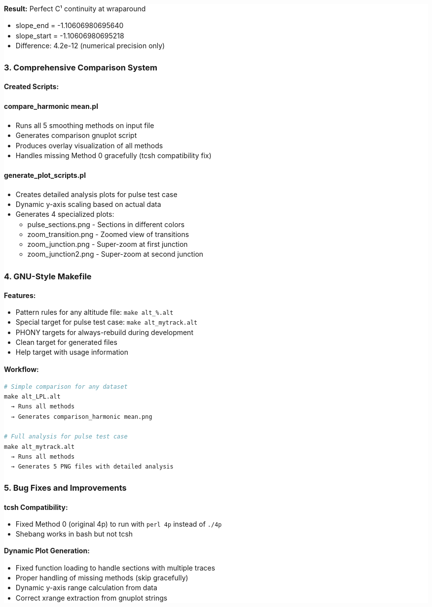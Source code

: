 **Result:** Perfect C¹ continuity at wraparound
- slope_end = -1.10606980695640
- slope_start = -1.10606980695218
- Difference: 4.2e-12 (numerical precision only)

### 3. Comprehensive Comparison System

**Created Scripts:**

#### compare_harmonic mean.pl
- Runs all 5 smoothing methods on input file
- Generates comparison gnuplot script
- Produces overlay visualization of all methods
- Handles missing Method 0 gracefully (tcsh compatibility fix)

#### generate_plot_scripts.pl
- Creates detailed analysis plots for pulse test case
- Dynamic y-axis scaling based on actual data
- Generates 4 specialized plots:
  - pulse_sections.png - Sections in different colors
  - zoom_transition.png - Zoomed view of transitions
  - zoom_junction.png - Super-zoom at first junction
  - zoom_junction2.png - Super-zoom at second junction

### 4. GNU-Style Makefile

**Features:**
- Pattern rules for any altitude file: `make alt_%.alt`
- Special target for pulse test case: `make alt_mytrack.alt`
- PHONY targets for always-rebuild during development
- Clean target for generated files
- Help target with usage information

**Workflow:**
```makefile
# Simple comparison for any dataset
make alt_LPL.alt
  → Runs all methods
  → Generates comparison_harmonic mean.png

# Full analysis for pulse test case
make alt_mytrack.alt
  → Runs all methods
  → Generates 5 PNG files with detailed analysis
```

### 5. Bug Fixes and Improvements

**tcsh Compatibility:**
- Fixed Method 0 (original 4p) to run with `perl 4p` instead of `./4p`
- Shebang works in bash but not tcsh

**Dynamic Plot Generation:**
- Fixed function loading to handle sections with multiple traces
- Proper handling of missing methods (skip gracefully)
- Dynamic y-axis range calculation from data
- Correct xrange extraction from gnuplot strings
